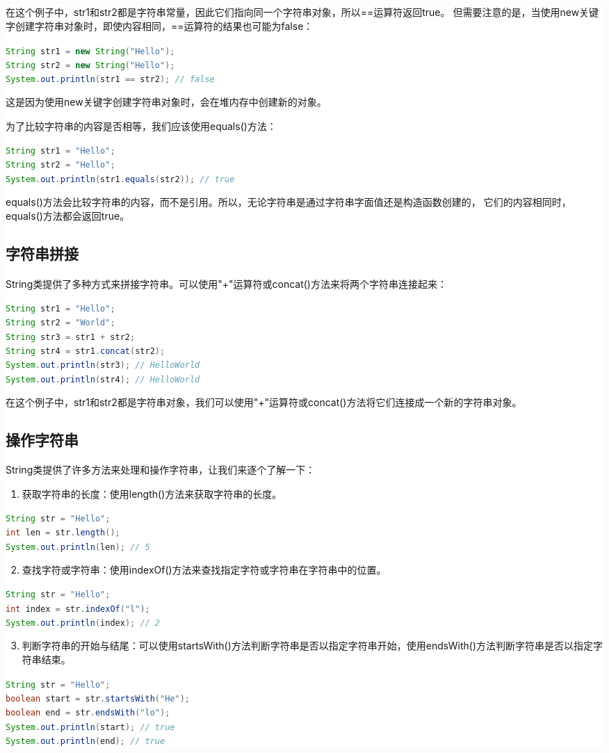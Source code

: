 在这个例子中，str1和str2都是字符串常量，因此它们指向同一个字符串对象，所以==运算符返回true。 但需要注意的是，当使用new关键字创建字符串对象时，即使内容相同，==运算符的结果也可能为false：

```java
String str1 = new String("Hello");
String str2 = new String("Hello");
System.out.println(str1 == str2); // false
```

这是因为使用new关键字创建字符串对象时，会在堆内存中创建新的对象。

为了比较字符串的内容是否相等，我们应该使用equals()方法：

```java
String str1 = "Hello";
String str2 = "Hello";
System.out.println(str1.equals(str2)); // true
```

equals()方法会比较字符串的内容，而不是引用。所以，无论字符串是通过字符串字面值还是构造函数创建的， 它们的内容相同时，equals()方法都会返回true。

## 字符串拼接

String类提供了多种方式来拼接字符串。可以使用"+"运算符或concat()方法来将两个字符串连接起来：

```java
String str1 = "Hello";
String str2 = "World";
String str3 = str1 + str2;
String str4 = str1.concat(str2);
System.out.println(str3); // HelloWorld
System.out.println(str4); // HelloWorld
```

在这个例子中，str1和str2都是字符串对象，我们可以使用"+"运算符或concat()方法将它们连接成一个新的字符串对象。

## 操作字符串

String类提供了许多方法来处理和操作字符串，让我们来逐个了解一下：

1. 获取字符串的长度：使用length()方法来获取字符串的长度。

```java
String str = "Hello";
int len = str.length();
System.out.println(len); // 5
```

2. 查找字符或字符串：使用indexOf()方法来查找指定字符或字符串在字符串中的位置。

```java
String str = "Hello";
int index = str.indexOf("l");
System.out.println(index); // 2
```

3. 判断字符串的开始与结尾：可以使用startsWith()方法判断字符串是否以指定字符串开始，使用endsWith()方法判断字符串是否以指定字符串结束。

```java
String str = "Hello";
boolean start = str.startsWith("He");
boolean end = str.endsWith("lo");
System.out.println(start); // true
System.out.println(end); // true
```
